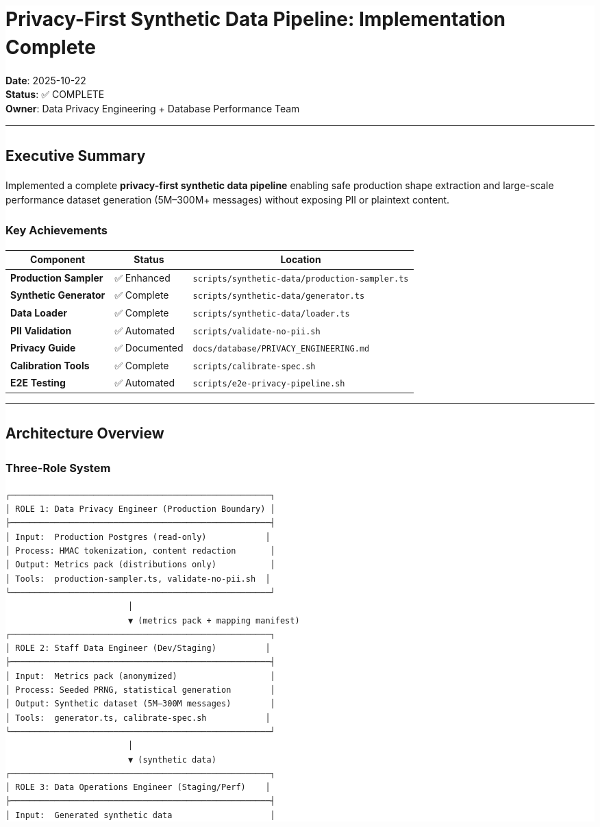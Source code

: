 # Privacy-First Synthetic Data Pipeline: Implementation Complete

**Date**: 2025-10-22  
**Status**: ✅ COMPLETE  
**Owner**: Data Privacy Engineering + Database Performance Team

---

## Executive Summary

Implemented a complete **privacy-first synthetic data pipeline** enabling safe production shape extraction and large-scale performance dataset generation (5M–300M+ messages) without exposing PII or plaintext content.

### Key Achievements

| Component               | Status        | Location                                       |
| ----------------------- | ------------- | ---------------------------------------------- |
| **Production Sampler**  | ✅ Enhanced   | `scripts/synthetic-data/production-sampler.ts` |
| **Synthetic Generator** | ✅ Complete   | `scripts/synthetic-data/generator.ts`          |
| **Data Loader**         | ✅ Complete   | `scripts/synthetic-data/loader.ts`             |
| **PII Validation**      | ✅ Automated  | `scripts/validate-no-pii.sh`                   |
| **Privacy Guide**       | ✅ Documented | `docs/database/PRIVACY_ENGINEERING.md`         |
| **Calibration Tools**   | ✅ Complete   | `scripts/calibrate-spec.sh`                    |
| **E2E Testing**         | ✅ Automated  | `scripts/e2e-privacy-pipeline.sh`              |

---

## Architecture Overview

### Three-Role System

```
┌─────────────────────────────────────────────────────┐
│ ROLE 1: Data Privacy Engineer (Production Boundary) │
├─────────────────────────────────────────────────────┤
│ Input:  Production Postgres (read-only)            │
│ Process: HMAC tokenization, content redaction       │
│ Output: Metrics pack (distributions only)           │
│ Tools:  production-sampler.ts, validate-no-pii.sh  │
└─────────────────────────────────────────────────────┘
                         │
                         ▼ (metrics pack + mapping manifest)
┌─────────────────────────────────────────────────────┐
│ ROLE 2: Staff Data Engineer (Dev/Staging)          │
├─────────────────────────────────────────────────────┤
│ Input:  Metrics pack (anonymized)                   │
│ Process: Seeded PRNG, statistical generation        │
│ Output: Synthetic dataset (5M–300M messages)        │
│ Tools:  generator.ts, calibrate-spec.sh            │
└─────────────────────────────────────────────────────┘
                         │
                         ▼ (synthetic data)
┌─────────────────────────────────────────────────────┐
│ ROLE 3: Data Operations Engineer (Staging/Perf)    │
├─────────────────────────────────────────────────────┤
│ Input:  Generated synthetic data                    │
```